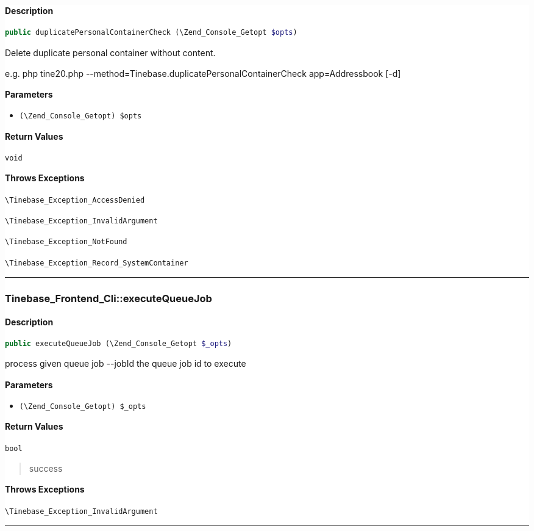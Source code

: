 **Description**

```php
public duplicatePersonalContainerCheck (\Zend_Console_Getopt $opts)
```

Delete duplicate personal container without content. 

e.g. php tine20.php --method=Tinebase.duplicatePersonalContainerCheck app=Addressbook [-d] 

**Parameters**

* `(\Zend_Console_Getopt) $opts`

**Return Values**

`void`


**Throws Exceptions**


`\Tinebase_Exception_AccessDenied`


`\Tinebase_Exception_InvalidArgument`


`\Tinebase_Exception_NotFound`


`\Tinebase_Exception_Record_SystemContainer`


<hr />


### Tinebase_Frontend_Cli::executeQueueJob  

**Description**

```php
public executeQueueJob (\Zend_Console_Getopt $_opts)
```

process given queue job --jobId the queue job id to execute 

 

**Parameters**

* `(\Zend_Console_Getopt) $_opts`

**Return Values**

`bool`

> success


**Throws Exceptions**


`\Tinebase_Exception_InvalidArgument`


<hr />
